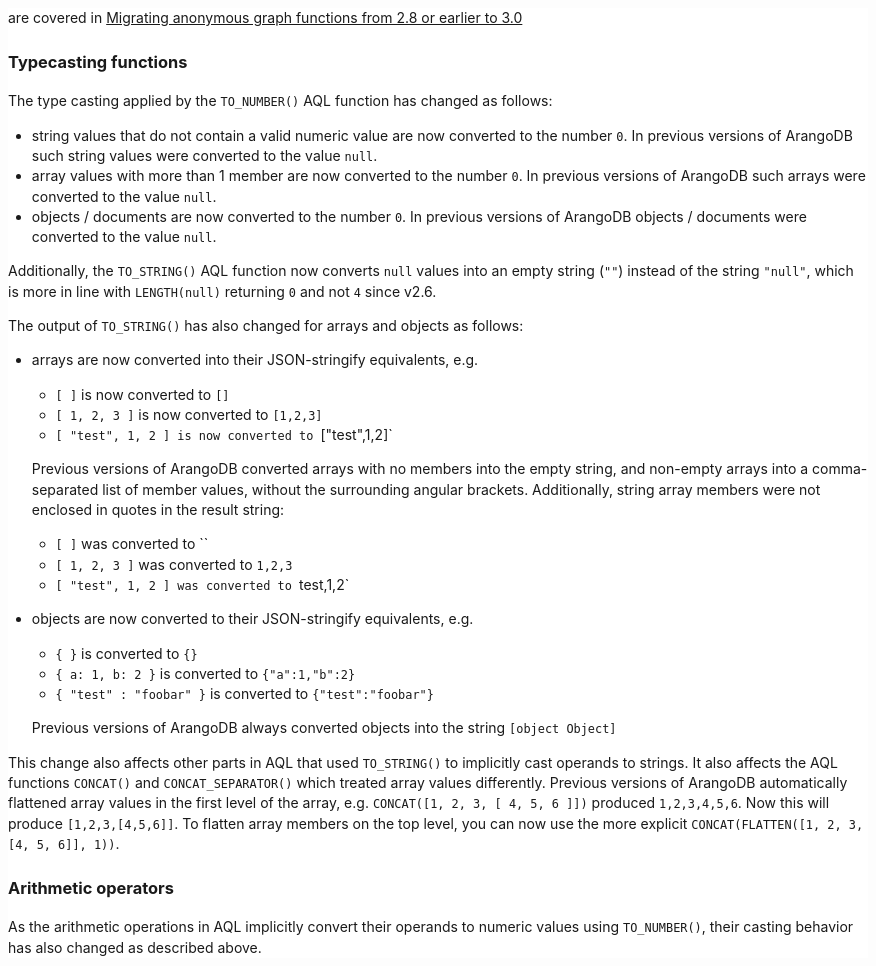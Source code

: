 are covered in [Migrating anonymous graph functions from 2.8 or earlier to 3.0](../cookbook/aql-migratingedgefunctionsto3.html)

### Typecasting functions

The type casting applied by the `TO_NUMBER()` AQL function has changed as follows:
- string values that do not contain a valid numeric value are now converted to the number
  `0`. In previous versions of ArangoDB such string values were converted to the value
  `null`.
- array values with more than 1 member are now converted to the number `0`. In previous
  versions of ArangoDB such arrays were converted to the value `null`.
- objects / documents are now converted to the number `0`. In previous versions of ArangoDB
  objects / documents were converted to the value `null`.

Additionally, the `TO_STRING()` AQL function now converts `null` values into an empty string
(`""`) instead of the string `"null"`, which is more in line with `LENGTH(null)` returning
`0` and not `4` since v2.6.

The output of `TO_STRING()` has also changed for arrays and objects as follows:

- arrays are now converted into their JSON-stringify equivalents, e.g.

  - `[ ]` is now converted to `[]`
  - `[ 1, 2, 3 ]` is now converted to `[1,2,3]`
  - `[ "test", 1, 2 ] is now converted to `["test",1,2]`
   
  Previous versions of ArangoDB converted arrays with no members into the
  empty string, and non-empty arrays into a comma-separated list of member
  values, without the surrounding angular brackets. Additionally, string
  array members were not enclosed in quotes in the result string:

  - `[ ]` was converted to ``
  - `[ 1, 2, 3 ]` was converted to `1,2,3`
  - `[ "test", 1, 2 ] was converted to `test,1,2`
  
- objects are now converted to their JSON-stringify equivalents, e.g.

  - `{ }` is converted to `{}`
  - `{ a: 1, b: 2 }` is converted to `{"a":1,"b":2}`
  - `{ "test" : "foobar" }` is converted to `{"test":"foobar"}`
    
  Previous versions of ArangoDB always converted objects into the string
  `[object Object]`  

This change also affects other parts in AQL that used `TO_STRING()` to implicitly
cast operands to strings. It also affects the AQL functions `CONCAT()` and 
`CONCAT_SEPARATOR()` which treated array values differently. Previous versions
of ArangoDB automatically flattened array values in the first level of the array, 
e.g. `CONCAT([1, 2, 3, [ 4, 5, 6 ]])` produced `1,2,3,4,5,6`. Now this will produce
`[1,2,3,[4,5,6]]`. To flatten array members on the top level, you can now use
the more explicit `CONCAT(FLATTEN([1, 2, 3, [4, 5, 6]], 1))`.

### Arithmetic operators

As the arithmetic operations in AQL implicitly convert their operands to numeric values using 
`TO_NUMBER()`, their casting behavior has also changed as described above.
